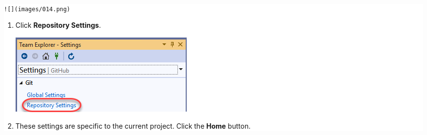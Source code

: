     ![](images/014.png)

1. Click **Repository Settings**.

    ![](images/015.png)

1. These settings are specific to the current project. Click the **Home** button.
